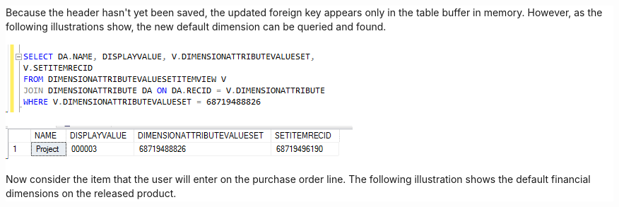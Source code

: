 Because the header hasn't yet been saved, the updated foreign key appears only in the table buffer in memory. However, as the following illustrations show, the new default dimension can be queried and found.

![SQL query to find the new default dimension](./media/DefaultDimension4-1SQLDimOnLine.png "SQL query to find the new default dimension")

![Updated default dimensions](./media/DefaultDimension4-2SQLResultsOnLine.png "Updated default dimensions")

Now consider the item that the user will enter on the purchase order line. The following illustration shows the default financial dimensions on the released product.
